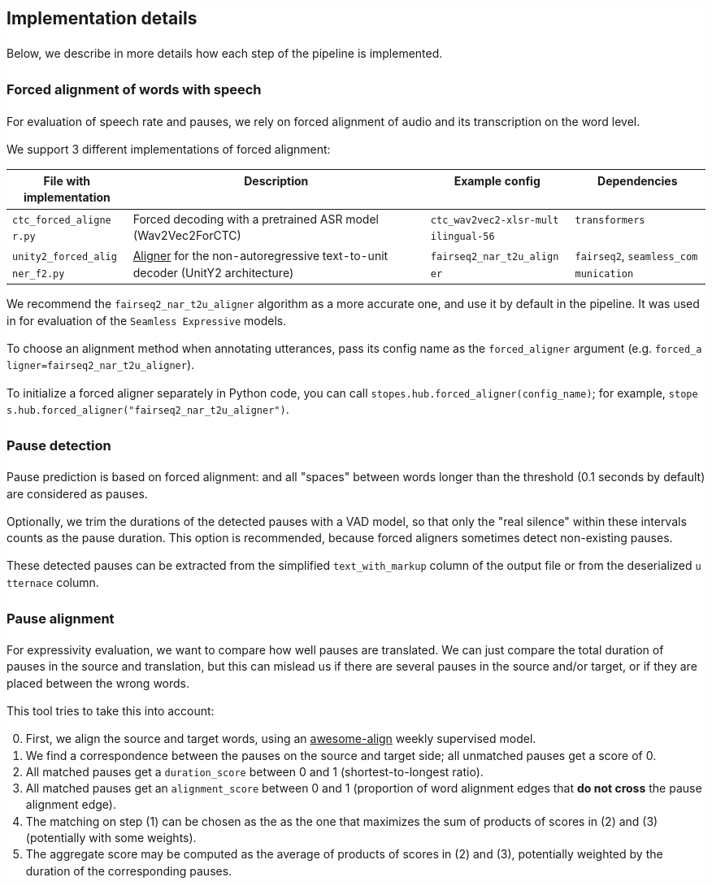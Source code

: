 ## Implementation details

Below, we describe in more details how each step of the pipeline is implemented.

### Forced alignment of words with speech

For evaluation of speech rate and pauses, we rely on forced alignment of audio and its transcription on the word level.

We support 3 different implementations of forced alignment:

| File with implementation      | Description                                                                                                                                                                             | Example config                      | Dependencies                         |
| ----------------------------- | --------------------------------------------------------------------------------------------------------------------------------------------------------------------------------------- | ----------------------------------- | ------------------------------------ |
| `ctc_forced_aligner.py`       | Forced decoding with a pretrained ASR model (Wav2Vec2ForCTC)                                                                                                                            | `ctc_wav2vec2-xlsr-multilingual-56` | `transformers`                       |
| `unity2_forced_aligner_f2.py` | [Aligner](https://github.com/facebookresearch/seamless_communication/blob/main/docs/m4t/unity2_aligner_README.md) for the non-autoregressive text-to-unit decoder (UnitY2 architecture) | `fairseq2_nar_t2u_aligner`          | `fairseq2`, `seamless_communication` |


We recommend the `fairseq2_nar_t2u_aligner` algorithm as a more accurate one, and use it by default in the pipeline.
It was used in for evaluation of the `Seamless Expressive` models.

To choose an alignment method when annotating utterances, pass its config name as the `forced_aligner` argument
(e.g. `forced_aligner=fairseq2_nar_t2u_aligner`).

To initialize a forced aligner separately in Python code, you can call `stopes.hub.forced_aligner(config_name)`;
for example, `stopes.hub.forced_aligner("fairseq2_nar_t2u_aligner")`.

### Pause detection

Pause prediction is based on forced alignment: and all "spaces" between words longer than the threshold
(0.1 seconds by default) are considered as pauses.

Optionally, we trim the durations of the detected pauses with a VAD model,
so that only the "real silence" within these intervals counts as the pause duration.
This option is recommended, because forced aligners sometimes detect non-existing pauses.

These detected pauses can be extracted from the simplified `text_with_markup` column
of the output file or from the deserialized `utternace` column.

### Pause alignment

For expressivity evaluation, we want to compare how well pauses are translated.
We can just compare the total duration of pauses in the source and translation,
but this can mislead us if there are several pauses in the source and/or target,
or if they are placed between the wrong words.

This tool tries to take this into account:

0. First, we align the source and target words, using an [awesome-align](https://github.com/neulab/awesome-align) weekly supervised model.
1. We find a correspondence between the pauses on the source and target side; all unmatched pauses get a score of 0.
2. All matched pauses get a `duration_score` between 0 and 1 (shortest-to-longest ratio).
3. All matched pauses get an `alignment_score` between 0 and 1 (proportion of word alignment edges that **do not cross** the pause alignment edge).
4. The matching on step (1) can be chosen as the as the one that maximizes the sum of products of scores in (2) and (3) (potentially with some weights).
5. The aggregate score may be computed as the average of products of scores in (2) and (3), potentially weighted by the duration of the corresponding pauses.
